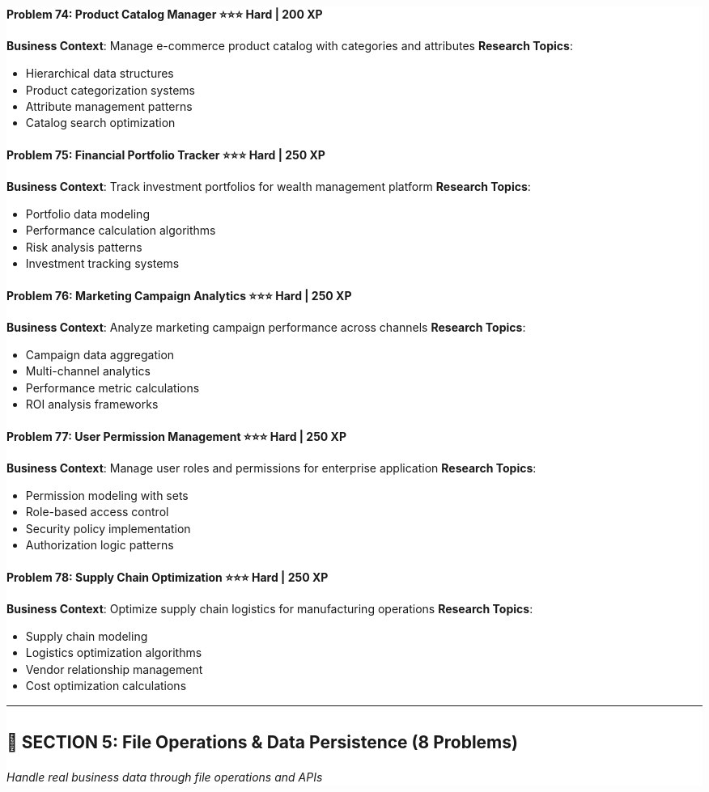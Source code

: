 #### **Problem 74: Product Catalog Manager** ⭐⭐⭐ Hard | 200 XP
**Business Context**: Manage e-commerce product catalog with categories and attributes
**Research Topics**:
- Hierarchical data structures
- Product categorization systems
- Attribute management patterns
- Catalog search optimization

#### **Problem 75: Financial Portfolio Tracker** ⭐⭐⭐ Hard | 250 XP
**Business Context**: Track investment portfolios for wealth management platform
**Research Topics**:
- Portfolio data modeling
- Performance calculation algorithms
- Risk analysis patterns
- Investment tracking systems

#### **Problem 76: Marketing Campaign Analytics** ⭐⭐⭐ Hard | 250 XP
**Business Context**: Analyze marketing campaign performance across channels
**Research Topics**:
- Campaign data aggregation
- Multi-channel analytics
- Performance metric calculations
- ROI analysis frameworks

#### **Problem 77: User Permission Management** ⭐⭐⭐ Hard | 250 XP
**Business Context**: Manage user roles and permissions for enterprise application
**Research Topics**:
- Permission modeling with sets
- Role-based access control
- Security policy implementation
- Authorization logic patterns

#### **Problem 78: Supply Chain Optimization** ⭐⭐⭐ Hard | 250 XP
**Business Context**: Optimize supply chain logistics for manufacturing operations
**Research Topics**:
- Supply chain modeling
- Logistics optimization algorithms
- Vendor relationship management
- Cost optimization calculations

---

## 📁 SECTION 5: File Operations & Data Persistence (8 Problems)
*Handle real business data through file operations and APIs*
